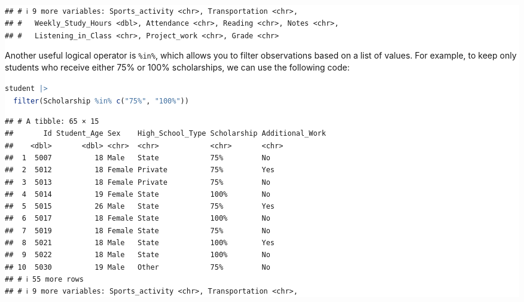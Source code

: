     ## # ℹ 9 more variables: Sports_activity <chr>, Transportation <chr>,
    ## #   Weekly_Study_Hours <dbl>, Attendance <chr>, Reading <chr>, Notes <chr>,
    ## #   Listening_in_Class <chr>, Project_work <chr>, Grade <chr>

Another useful logical operator is `%in%`, which allows you to filter
observations based on a list of values. For example, to keep only
students who receive either 75% or 100% scholarships, we can use the
following code:

``` r
student |> 
  filter(Scholarship %in% c("75%", "100%"))
```

    ## # A tibble: 65 × 15
    ##       Id Student_Age Sex    High_School_Type Scholarship Additional_Work
    ##    <dbl>       <dbl> <chr>  <chr>            <chr>       <chr>          
    ##  1  5007          18 Male   State            75%         No             
    ##  2  5012          18 Female Private          75%         Yes            
    ##  3  5013          18 Female Private          75%         No             
    ##  4  5014          19 Female State            100%        No             
    ##  5  5015          26 Male   State            75%         Yes            
    ##  6  5017          18 Female State            100%        No             
    ##  7  5019          18 Female State            75%         No             
    ##  8  5021          18 Male   State            100%        Yes            
    ##  9  5022          18 Male   State            100%        No             
    ## 10  5030          19 Male   Other            75%         No             
    ## # ℹ 55 more rows
    ## # ℹ 9 more variables: Sports_activity <chr>, Transportation <chr>,